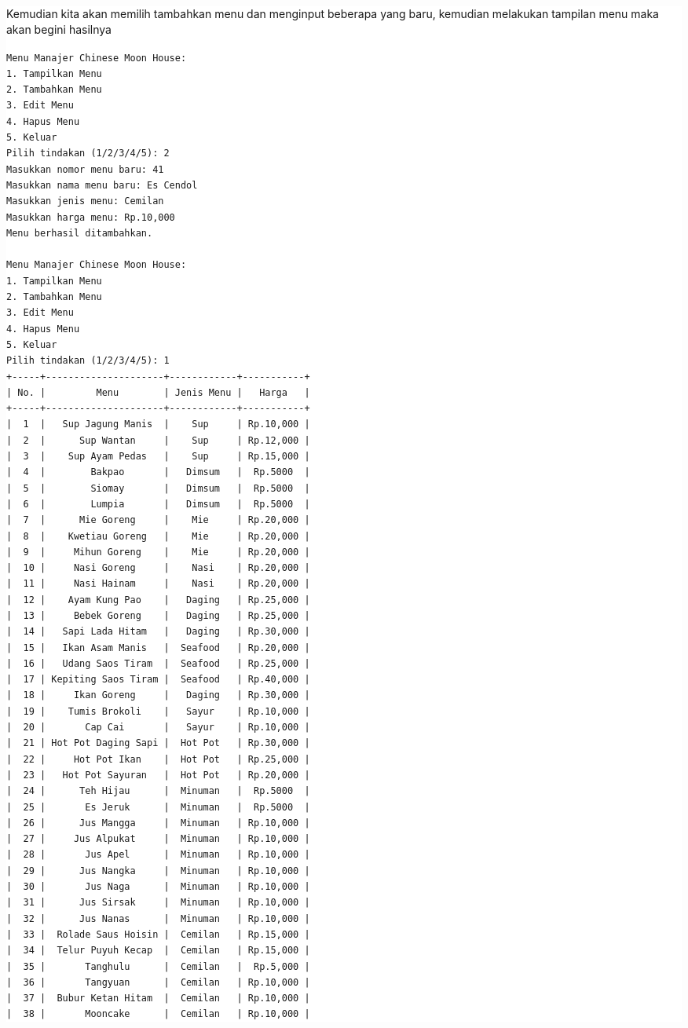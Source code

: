 Kemudian kita akan memilih tambahkan menu dan menginput beberapa yang baru, kemudian melakukan tampilan menu maka akan begini hasilnya
```
Menu Manajer Chinese Moon House:
1. Tampilkan Menu
2. Tambahkan Menu
3. Edit Menu
4. Hapus Menu
5. Keluar
Pilih tindakan (1/2/3/4/5): 2
Masukkan nomor menu baru: 41
Masukkan nama menu baru: Es Cendol
Masukkan jenis menu: Cemilan
Masukkan harga menu: Rp.10,000
Menu berhasil ditambahkan.

Menu Manajer Chinese Moon House:
1. Tampilkan Menu
2. Tambahkan Menu
3. Edit Menu
4. Hapus Menu
5. Keluar
Pilih tindakan (1/2/3/4/5): 1 
+-----+---------------------+------------+-----------+
| No. |         Menu        | Jenis Menu |   Harga   |
+-----+---------------------+------------+-----------+
|  1  |   Sup Jagung Manis  |    Sup     | Rp.10,000 |
|  2  |      Sup Wantan     |    Sup     | Rp.12,000 |
|  3  |    Sup Ayam Pedas   |    Sup     | Rp.15,000 |
|  4  |        Bakpao       |   Dimsum   |  Rp.5000  |
|  5  |        Siomay       |   Dimsum   |  Rp.5000  |
|  6  |        Lumpia       |   Dimsum   |  Rp.5000  |
|  7  |      Mie Goreng     |    Mie     | Rp.20,000 |
|  8  |    Kwetiau Goreng   |    Mie     | Rp.20,000 |
|  9  |     Mihun Goreng    |    Mie     | Rp.20,000 |
|  10 |     Nasi Goreng     |    Nasi    | Rp.20,000 |
|  11 |     Nasi Hainam     |    Nasi    | Rp.20,000 |
|  12 |    Ayam Kung Pao    |   Daging   | Rp.25,000 |
|  13 |     Bebek Goreng    |   Daging   | Rp.25,000 |
|  14 |   Sapi Lada Hitam   |   Daging   | Rp.30,000 |
|  15 |   Ikan Asam Manis   |  Seafood   | Rp.20,000 |
|  16 |   Udang Saos Tiram  |  Seafood   | Rp.25,000 |
|  17 | Kepiting Saos Tiram |  Seafood   | Rp.40,000 |
|  18 |     Ikan Goreng     |   Daging   | Rp.30,000 |
|  19 |    Tumis Brokoli    |   Sayur    | Rp.10,000 |
|  20 |       Cap Cai       |   Sayur    | Rp.10,000 |
|  21 | Hot Pot Daging Sapi |  Hot Pot   | Rp.30,000 |
|  22 |     Hot Pot Ikan    |  Hot Pot   | Rp.25,000 |
|  23 |   Hot Pot Sayuran   |  Hot Pot   | Rp.20,000 |
|  24 |      Teh Hijau      |  Minuman   |  Rp.5000  |
|  25 |       Es Jeruk      |  Minuman   |  Rp.5000  |
|  26 |      Jus Mangga     |  Minuman   | Rp.10,000 |
|  27 |     Jus Alpukat     |  Minuman   | Rp.10,000 |
|  28 |       Jus Apel      |  Minuman   | Rp.10,000 |
|  29 |      Jus Nangka     |  Minuman   | Rp.10,000 |
|  30 |       Jus Naga      |  Minuman   | Rp.10,000 |
|  31 |      Jus Sirsak     |  Minuman   | Rp.10,000 |
|  32 |      Jus Nanas      |  Minuman   | Rp.10,000 |
|  33 |  Rolade Saus Hoisin |  Cemilan   | Rp.15,000 |
|  34 |  Telur Puyuh Kecap  |  Cemilan   | Rp.15,000 |
|  35 |       Tanghulu      |  Cemilan   |  Rp.5,000 |
|  36 |       Tangyuan      |  Cemilan   | Rp.10,000 |
|  37 |  Bubur Ketan Hitam  |  Cemilan   | Rp.10,000 |
|  38 |       Mooncake      |  Cemilan   | Rp.10,000 |
```